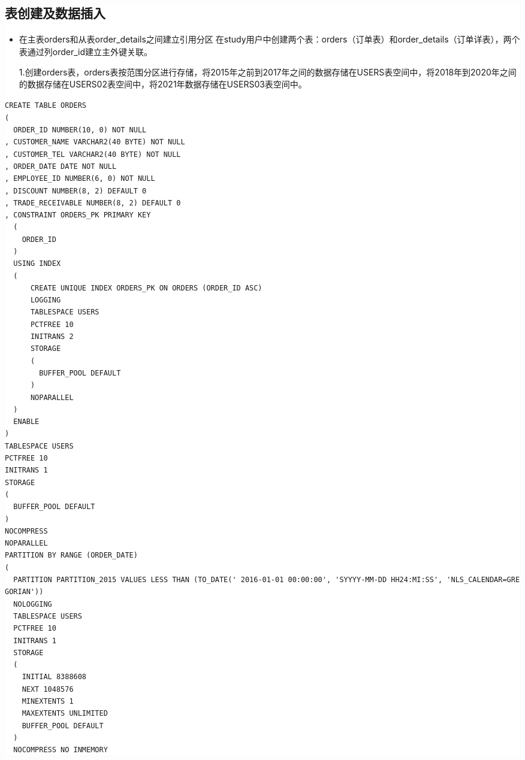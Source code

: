  ## 表创建及数据插入

- 在主表orders和从表order_details之间建立引用分区 在study用户中创建两个表：orders（订单表）和order_details（订单详表），两个表通过列order_id建立主外键关联。

  1.创建orders表，orders表按范围分区进行存储，将2015年之前到2017年之间的数据存储在USERS表空间中，将2018年到2020年之间的数据存储在USERS02表空间中，将2021年数据存储在USERS03表空间中。

```
CREATE TABLE ORDERS
(
  ORDER_ID NUMBER(10, 0) NOT NULL
, CUSTOMER_NAME VARCHAR2(40 BYTE) NOT NULL
, CUSTOMER_TEL VARCHAR2(40 BYTE) NOT NULL
, ORDER_DATE DATE NOT NULL
, EMPLOYEE_ID NUMBER(6, 0) NOT NULL
, DISCOUNT NUMBER(8, 2) DEFAULT 0
, TRADE_RECEIVABLE NUMBER(8, 2) DEFAULT 0
, CONSTRAINT ORDERS_PK PRIMARY KEY
  (
    ORDER_ID
  )
  USING INDEX
  (
      CREATE UNIQUE INDEX ORDERS_PK ON ORDERS (ORDER_ID ASC)
      LOGGING
      TABLESPACE USERS
      PCTFREE 10
      INITRANS 2
      STORAGE
      (
        BUFFER_POOL DEFAULT
      )
      NOPARALLEL
  )
  ENABLE
)
TABLESPACE USERS
PCTFREE 10
INITRANS 1
STORAGE
(
  BUFFER_POOL DEFAULT
)
NOCOMPRESS
NOPARALLEL
PARTITION BY RANGE (ORDER_DATE)
(
  PARTITION PARTITION_2015 VALUES LESS THAN (TO_DATE(' 2016-01-01 00:00:00', 'SYYYY-MM-DD HH24:MI:SS', 'NLS_CALENDAR=GREGORIAN'))
  NOLOGGING
  TABLESPACE USERS
  PCTFREE 10
  INITRANS 1
  STORAGE
  (
    INITIAL 8388608
    NEXT 1048576
    MINEXTENTS 1
    MAXEXTENTS UNLIMITED
    BUFFER_POOL DEFAULT
  )
  NOCOMPRESS NO INMEMORY
```